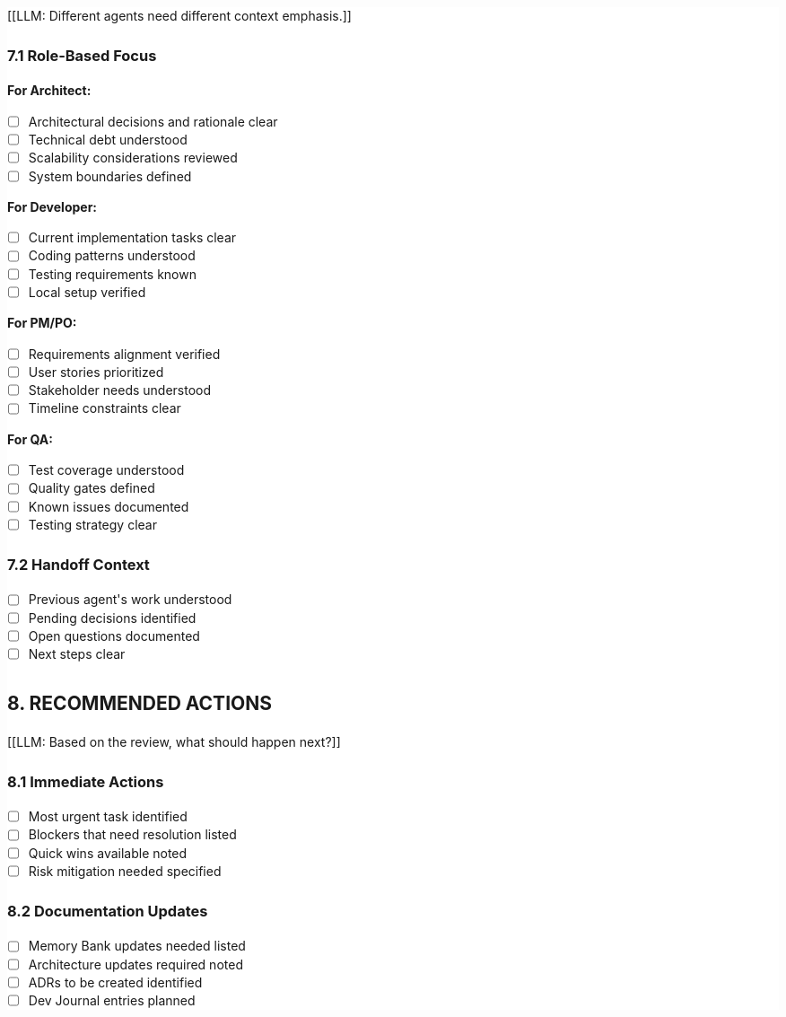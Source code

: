 [[LLM: Different agents need different context emphasis.]]

### 7.1 Role-Based Focus

**For Architect:**
- [ ] Architectural decisions and rationale clear
- [ ] Technical debt understood
- [ ] Scalability considerations reviewed
- [ ] System boundaries defined

**For Developer:**
- [ ] Current implementation tasks clear
- [ ] Coding patterns understood
- [ ] Testing requirements known
- [ ] Local setup verified

**For PM/PO:**
- [ ] Requirements alignment verified
- [ ] User stories prioritized
- [ ] Stakeholder needs understood
- [ ] Timeline constraints clear

**For QA:**
- [ ] Test coverage understood
- [ ] Quality gates defined
- [ ] Known issues documented
- [ ] Testing strategy clear

### 7.2 Handoff Context

- [ ] Previous agent's work understood
- [ ] Pending decisions identified
- [ ] Open questions documented
- [ ] Next steps clear

## 8. RECOMMENDED ACTIONS

[[LLM: Based on the review, what should happen next?]]

### 8.1 Immediate Actions

- [ ] Most urgent task identified
- [ ] Blockers that need resolution listed
- [ ] Quick wins available noted
- [ ] Risk mitigation needed specified

### 8.2 Documentation Updates

- [ ] Memory Bank updates needed listed
- [ ] Architecture updates required noted
- [ ] ADRs to be created identified
- [ ] Dev Journal entries planned
